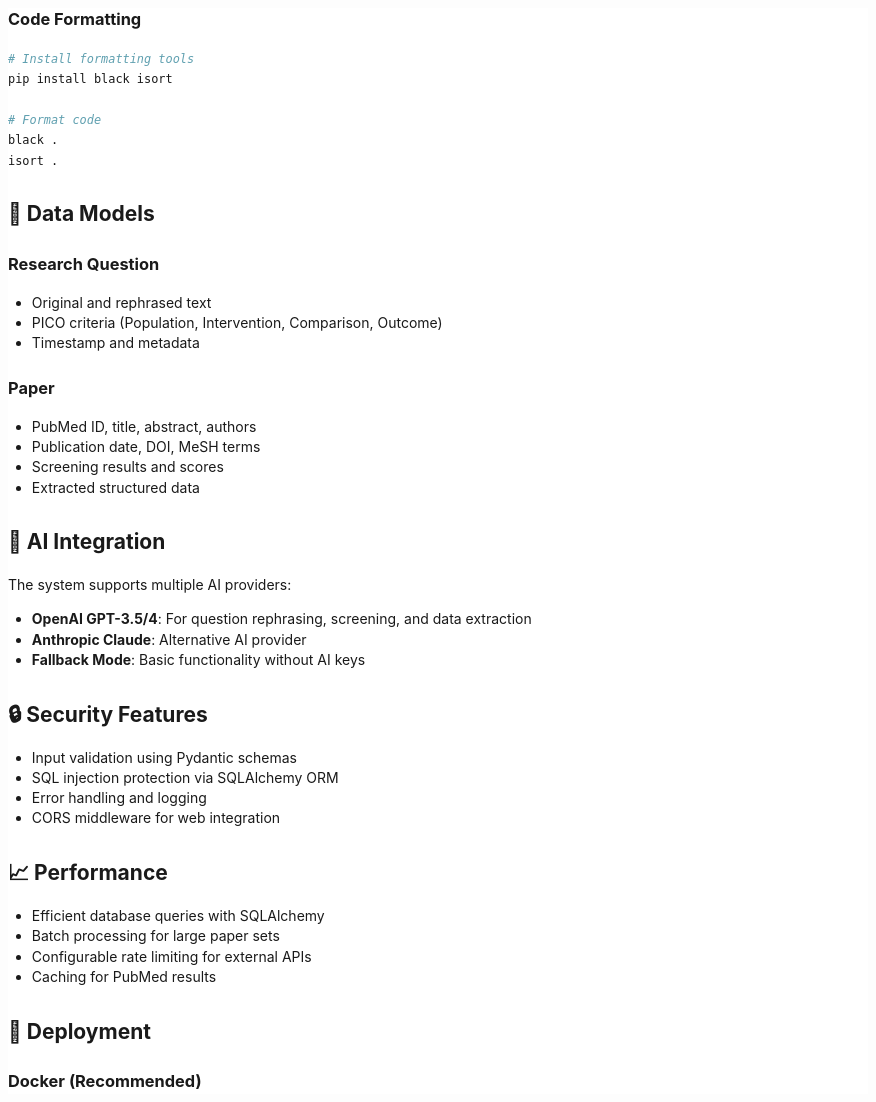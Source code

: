 ### Code Formatting

```bash
# Install formatting tools
pip install black isort

# Format code
black .
isort .
```

## 📝 Data Models

### Research Question
- Original and rephrased text
- PICO criteria (Population, Intervention, Comparison, Outcome)
- Timestamp and metadata

### Paper
- PubMed ID, title, abstract, authors
- Publication date, DOI, MeSH terms
- Screening results and scores
- Extracted structured data

## 🤖 AI Integration

The system supports multiple AI providers:

- **OpenAI GPT-3.5/4**: For question rephrasing, screening, and data extraction
- **Anthropic Claude**: Alternative AI provider
- **Fallback Mode**: Basic functionality without AI keys

## 🔒 Security Features

- Input validation using Pydantic schemas
- SQL injection protection via SQLAlchemy ORM
- Error handling and logging
- CORS middleware for web integration

## 📈 Performance

- Efficient database queries with SQLAlchemy
- Batch processing for large paper sets
- Configurable rate limiting for external APIs
- Caching for PubMed results

## 🚀 Deployment

### Docker (Recommended)
